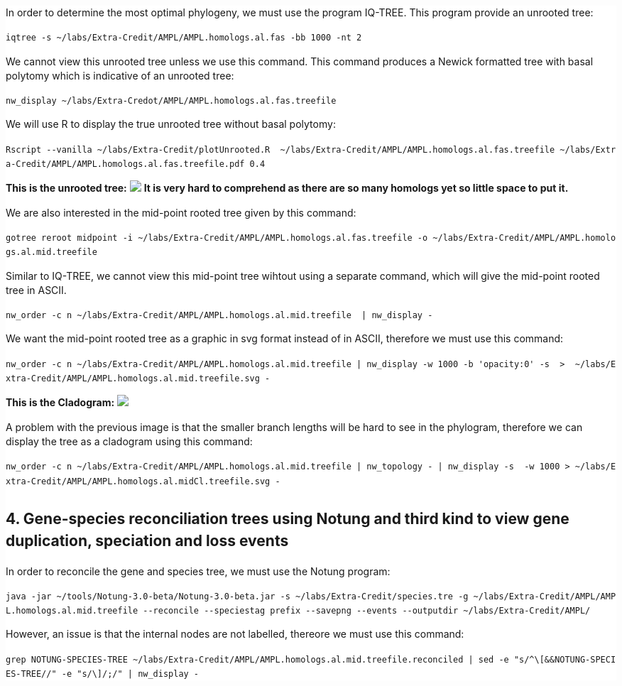 In order to determine the most optimal phylogeny, we must use the program IQ-TREE. This program provide an unrooted tree:

    iqtree -s ~/labs/Extra-Credit/AMPL/AMPL.homologs.al.fas -bb 1000 -nt 2

We cannot view this unrooted tree unless we use this command. This command produces a Newick formatted tree with basal polytomy which is indicative of an unrooted tree:

    nw_display ~/labs/Extra-Credot/AMPL/AMPL.homologs.al.fas.treefile
    
We will use R to display the true unrooted tree without basal polytomy:

    Rscript --vanilla ~/labs/Extra-Credit/plotUnrooted.R  ~/labs/Extra-Credit/AMPL/AMPL.homologs.al.fas.treefile ~/labs/Extra-Credit/AMPL/AMPL.homologs.al.fas.treefile.pdf 0.4

**This is the unrooted tree:**
![](https://i.imgur.com/7Hb2y4S.png)
**It is very hard to comprehend as there are so many homologs yet so little space to put it.**

We are also interested in the mid-point rooted tree given by this command:

    gotree reroot midpoint -i ~/labs/Extra-Credit/AMPL/AMPL.homologs.al.fas.treefile -o ~/labs/Extra-Credit/AMPL/AMPL.homologs.al.mid.treefile

Similar to IQ-TREE, we cannot view this mid-point tree wihtout using a separate command, which will give the mid-point rooted tree in ASCII.

    nw_order -c n ~/labs/Extra-Credit/AMPL/AMPL.homologs.al.mid.treefile  | nw_display -

We want the mid-point rooted tree as a graphic in svg format instead of in ASCII, therefore we must use this command:

    nw_order -c n ~/labs/Extra-Credit/AMPL/AMPL.homologs.al.mid.treefile | nw_display -w 1000 -b 'opacity:0' -s  >  ~/labs/Extra-Credit/AMPL/AMPL.homologs.al.mid.treefile.svg -

**This is the Cladogram:**
![](https://i.imgur.com/pviQ4Ji.png)

A problem with the previous image is that the smaller branch lengths will be hard to see in the phylogram, therefore we can display the tree as a cladogram using this command:

    nw_order -c n ~/labs/Extra-Credit/AMPL/AMPL.homologs.al.mid.treefile | nw_topology - | nw_display -s  -w 1000 > ~/labs/Extra-Credit/AMPL/AMPL.homologs.al.midCl.treefile.svg -

## 4. Gene-species reconciliation trees using Notung and third kind to view gene duplication, speciation and loss events

In order to reconcile the gene and species tree, we must use the Notung program:

    java -jar ~/tools/Notung-3.0-beta/Notung-3.0-beta.jar -s ~/labs/Extra-Credit/species.tre -g ~/labs/Extra-Credit/AMPL/AMPL.homologs.al.mid.treefile --reconcile --speciestag prefix --savepng --events --outputdir ~/labs/Extra-Credit/AMPL/

However, an issue is that the internal nodes are not labelled, thereore we must use this command:

    grep NOTUNG-SPECIES-TREE ~/labs/Extra-Credit/AMPL/AMPL.homologs.al.mid.treefile.reconciled | sed -e "s/^\[&&NOTUNG-SPECIES-TREE//" -e "s/\]/;/" | nw_display -
